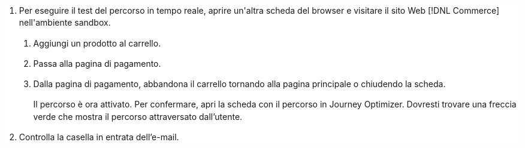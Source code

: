 1. Per eseguire il test del percorso in tempo reale, aprire un&#39;altra scheda del browser e visitare il sito Web [!DNL Commerce] nell&#39;ambiente sandbox.

   1. Aggiungi un prodotto al carrello.
   1. Passa alla pagina di pagamento.
   1. Dalla pagina di pagamento, abbandona il carrello tornando alla pagina principale o chiudendo la scheda.

      Il percorso è ora attivato. Per confermare, apri la scheda con il percorso in Journey Optimizer. Dovresti trovare una freccia verde che mostra il percorso attraversato dall’utente.

1. Controlla la casella in entrata dell’e-mail.
